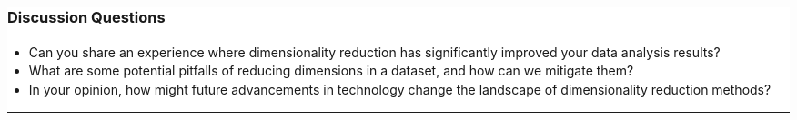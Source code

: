### Discussion Questions
- Can you share an experience where dimensionality reduction has significantly improved your data analysis results?
- What are some potential pitfalls of reducing dimensions in a dataset, and how can we mitigate them?
- In your opinion, how might future advancements in technology change the landscape of dimensionality reduction methods?

---

